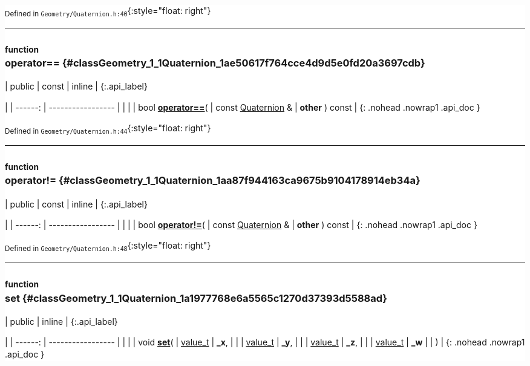 



<sub>Defined in `Geometry/Quaternion.h:40`</sub>{:style="float: right"}

-------------------------------------------------------------------

### <small>function</small><br/> operator== {#classGeometry_1_1Quaternion_1ae50617f764cce4d9d5e0fd20a3697cdb}

| public | const | inline |
{:.api_label}

|
| ------: | ----------------- |
|  |
| bool **[operator==](#classGeometry_1_1Quaternion_1ae50617f764cce4d9d5e0fd20a3697cdb)**( | const [Quaternion](classGeometry_1_1Quaternion) & | **other** ) const |
{: .nohead .nowrap1 .api_doc }





<sub>Defined in `Geometry/Quaternion.h:44`</sub>{:style="float: right"}

-------------------------------------------------------------------

### <small>function</small><br/> operator!= {#classGeometry_1_1Quaternion_1aa87f944163ca9675b9104178914eb34a}

| public | const | inline |
{:.api_label}

|
| ------: | ----------------- |
|  |
| bool **[operator!=](#classGeometry_1_1Quaternion_1aa87f944163ca9675b9104178914eb34a)**( | const [Quaternion](classGeometry_1_1Quaternion) & | **other** ) const |
{: .nohead .nowrap1 .api_doc }





<sub>Defined in `Geometry/Quaternion.h:48`</sub>{:style="float: right"}

-------------------------------------------------------------------

### <small>function</small><br/> set {#classGeometry_1_1Quaternion_1a1977768e6a5565c1270d37393d5588ad}

| public | inline |
{:.api_label}

|
| ------: | ----------------- |
|  |
| void **[set](#classGeometry_1_1Quaternion_1a1977768e6a5565c1270d37393d5588ad)**( |  [value_t](classGeometry_1_1Quaternion#classGeometry_1_1Quaternion_1a368249333f51fcc963cdfc7288427915)  | **_x**, |
| |  [value_t](classGeometry_1_1Quaternion#classGeometry_1_1Quaternion_1a368249333f51fcc963cdfc7288427915)  | **_y**, |
| |  [value_t](classGeometry_1_1Quaternion#classGeometry_1_1Quaternion_1a368249333f51fcc963cdfc7288427915)  | **_z**, |
| |  [value_t](classGeometry_1_1Quaternion#classGeometry_1_1Quaternion_1a368249333f51fcc963cdfc7288427915)  | **_w** |
|   ) |
{: .nohead .nowrap1 .api_doc }
